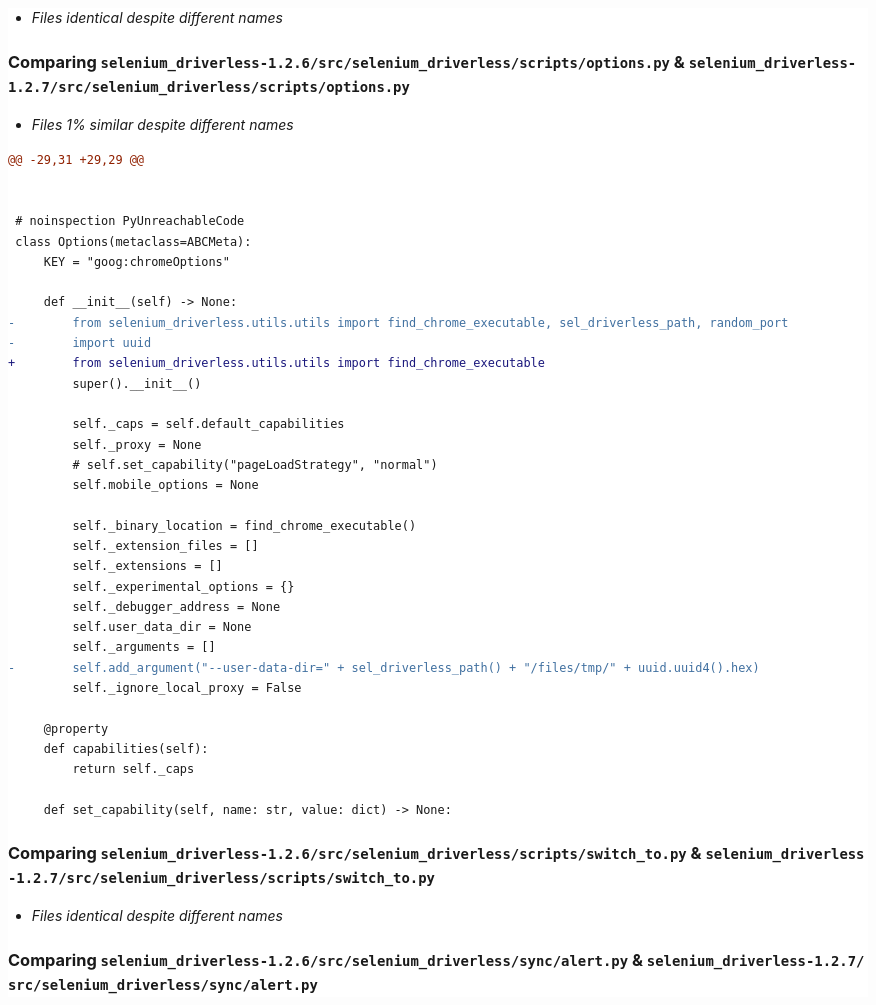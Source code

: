  * *Files identical despite different names*

### Comparing `selenium_driverless-1.2.6/src/selenium_driverless/scripts/options.py` & `selenium_driverless-1.2.7/src/selenium_driverless/scripts/options.py`

 * *Files 1% similar despite different names*

```diff
@@ -29,31 +29,29 @@
 
 
 # noinspection PyUnreachableCode
 class Options(metaclass=ABCMeta):
     KEY = "goog:chromeOptions"
 
     def __init__(self) -> None:
-        from selenium_driverless.utils.utils import find_chrome_executable, sel_driverless_path, random_port
-        import uuid
+        from selenium_driverless.utils.utils import find_chrome_executable
         super().__init__()
 
         self._caps = self.default_capabilities
         self._proxy = None
         # self.set_capability("pageLoadStrategy", "normal")
         self.mobile_options = None
 
         self._binary_location = find_chrome_executable()
         self._extension_files = []
         self._extensions = []
         self._experimental_options = {}
         self._debugger_address = None
         self.user_data_dir = None
         self._arguments = []
-        self.add_argument("--user-data-dir=" + sel_driverless_path() + "/files/tmp/" + uuid.uuid4().hex)
         self._ignore_local_proxy = False
 
     @property
     def capabilities(self):
         return self._caps
 
     def set_capability(self, name: str, value: dict) -> None:
```

### Comparing `selenium_driverless-1.2.6/src/selenium_driverless/scripts/switch_to.py` & `selenium_driverless-1.2.7/src/selenium_driverless/scripts/switch_to.py`

 * *Files identical despite different names*

### Comparing `selenium_driverless-1.2.6/src/selenium_driverless/sync/alert.py` & `selenium_driverless-1.2.7/src/selenium_driverless/sync/alert.py`
